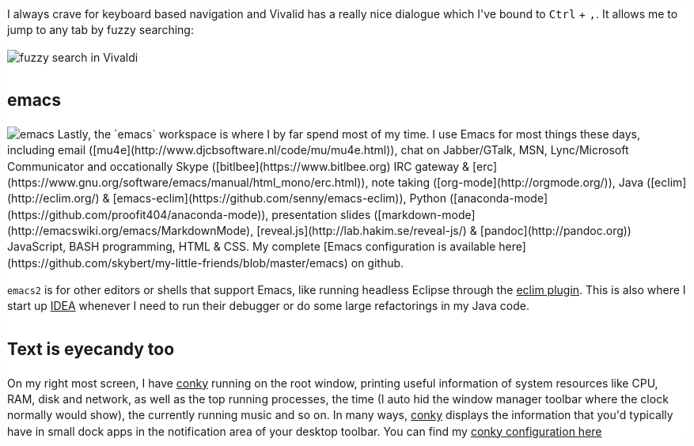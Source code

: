 I always crave for keyboard based navigation and Vivalid has a really
nice dialogue which I've bound to <kbd>Ctrl</kbd> + <kbd>,</kbd>. It
allows me to jump to any tab by fuzzy searching:

<img
  class="centered"
  src="/graphics/2016/vivaldi-fuzzy-search.png"
  style="width: 600px;"
  alt="fuzzy search in Vivaldi"
/>  


## <a name="emacs"></a> emacs

<img class="right" src="/graphics/emacs/emacs.png" alt="emacs"/>
Lastly, the `emacs` workspace is where I by far spend most of my
time. I use Emacs for most things these days, including email
([mu4e](http://www.djcbsoftware.nl/code/mu/mu4e.html)), chat on
Jabber/GTalk, MSN, Lync/Microsoft Communicator and occationally Skype
([bitlbee](https://www.bitlbee.org) IRC gateway &
[erc](https://www.gnu.org/software/emacs/manual/html_mono/erc.html)),
note taking ([org-mode](http://orgmode.org/)), Java
([eclim](http://eclim.org/) &
[emacs-eclim](https://github.com/senny/emacs-eclim)), Python
([anaconda-mode](https://github.com/proofit404/anaconda-mode)),
presentation slides
([markdown-mode](http://emacswiki.org/emacs/MarkdownMode),
[reveal.js](http://lab.hakim.se/reveal-js/) &
[pandoc](http://pandoc.org)) JavaScript, BASH programming, HTML &
CSS. My complete
[Emacs configuration is available here](https://github.com/skybert/my-little-friends/blob/master/emacs)
on github.

`emacs2` is for other editors or shells that support Emacs,
like running headless Eclipse through the
[eclim plugin](http://eclim.org/). This is also where I start up
[IDEA](http://jetbrains.com/idea) whenever I need to run their
debugger or do some large refactorings in my Java code.

## <a name="text"></a> Text is eyecandy too
On my right most screen, I have [conky](http://conky.sourceforge.net/)
running on the root window, printing useful information of system
resources like CPU, RAM, disk and network, as well as the top running
processes, the time (I auto hid the window manager toolbar where the
clock normally would show), the currently running music and so on. In
many ways, [conky](http://conky.sourceforge.net/) displays the
information that you'd typically have in small dock apps in the
notification area of your desktop toolbar. You can find my
[conky configuration here](https://github.com/skybert/my-little-friends/blob/master/conky/.conkyrc)
